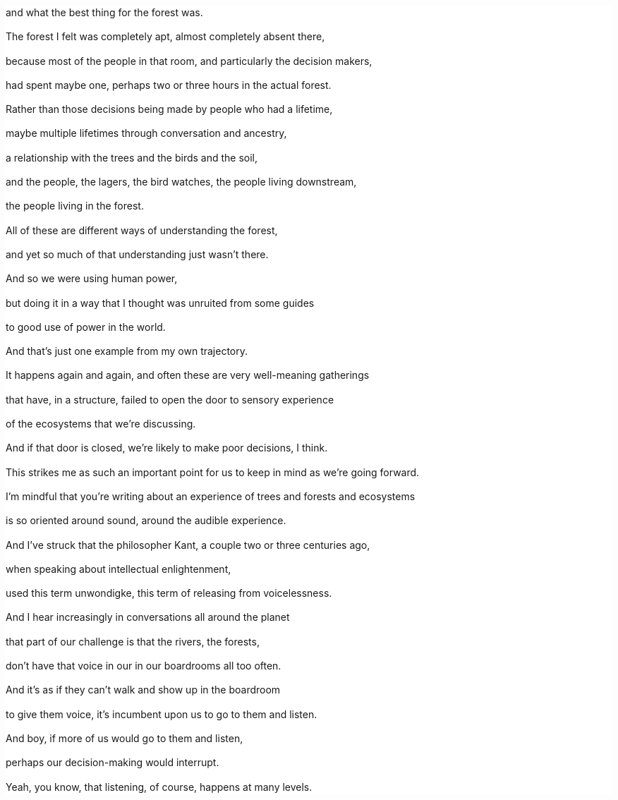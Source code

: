 and what the best thing for the forest was.

The forest I felt was completely apt, almost completely absent there,

because most of the people in that room, and particularly the decision makers,

had spent maybe one, perhaps two or three hours in the actual forest.

Rather than those decisions being made by people who had a lifetime,

maybe multiple lifetimes through conversation and ancestry,

a relationship with the trees and the birds and the soil,

and the people, the lagers, the bird watches, the people living downstream,

the people living in the forest.

All of these are different ways of understanding the forest,

and yet so much of that understanding just wasn’t there.

And so we were using human power,

but doing it in a way that I thought was unruited from some guides

to good use of power in the world.

And that’s just one example from my own trajectory.

It happens again and again, and often these are very well-meaning gatherings

that have, in a structure, failed to open the door to sensory experience

of the ecosystems that we’re discussing.

And if that door is closed, we’re likely to make poor decisions, I think.

This strikes me as such an important point for us to keep in mind as we’re going forward.

I’m mindful that you’re writing about an experience of trees and forests and ecosystems

is so oriented around sound, around the audible experience.

And I’ve struck that the philosopher Kant, a couple two or three centuries ago,

when speaking about intellectual enlightenment,

used this term unwondigke, this term of releasing from voicelessness.

And I hear increasingly in conversations all around the planet

that part of our challenge is that the rivers, the forests,

don’t have that voice in our in our boardrooms all too often.

And it’s as if they can’t walk and show up in the boardroom

to give them voice, it’s incumbent upon us to go to them and listen.

And boy, if more of us would go to them and listen,

perhaps our decision-making would interrupt.

Yeah, you know, that listening, of course, happens at many levels.
